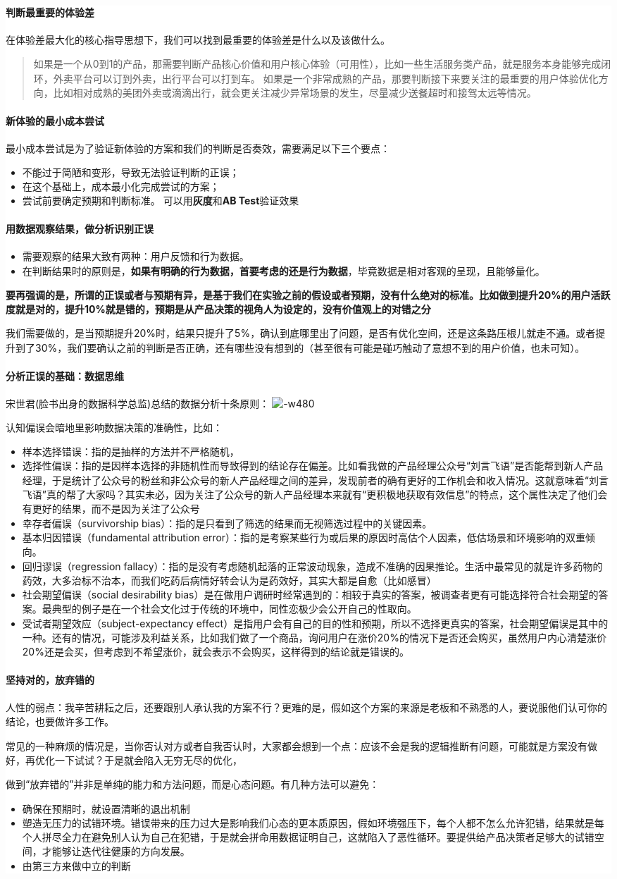 #### 判断最重要的体验差
在体验差最大化的核心指导思想下，我们可以找到最重要的体验差是什么以及该做什么。

>如果是一个从0到1的产品，那需要判断产品核心价值和用户核心体验（可用性），比如一些生活服务类产品，就是服务本身能够完成闭环，外卖平台可以订到外卖，出行平台可以打到车。
>如果是一个非常成熟的产品，那要判断接下来要关注的最重要的用户体验优化方向，比如相对成熟的美团外卖或滴滴出行，就会更关注减少异常场景的发生，尽量减少送餐超时和接驾太远等情况。
>

#### 新体验的最小成本尝试
最小成本尝试是为了验证新体验的方案和我们的判断是否奏效，需要满足以下三个要点：
- 不能过于简陋和变形，导致无法验证判断的正误；
- 在这个基础上，成本最小化完成尝试的方案；
- 尝试前要确定预期和判断标准。
可以用**灰度**和**AB Test**验证效果

#### 用数据观察结果，做分析识别正误
- 需要观察的结果大致有两种：用户反馈和行为数据。
- 在判断结果时的原则是，**如果有明确的行为数据，首要考虑的还是行为数据**，毕竟数据是相对客观的呈现，且能够量化。

**要再强调的是，所谓的正误或者与预期有异，是基于我们在实验之前的假设或者预期，没有什么绝对的标准。比如做到提升20%的用户活跃度就是对的，提升10%就是错的，预期是从产品决策的视角人为设定的，没有价值观上的对错之分**

我们需要做的，是当预期提升20%时，结果只提升了5%，确认到底哪里出了问题，是否有优化空间，还是这条路压根儿就走不通。或者提升到了30%，我们要确认之前的判断是否正确，还有哪些没有想到的（甚至很有可能是碰巧触动了意想不到的用户价值，也未可知）。

#### 分析正误的基础：数据思维
宋世君(脸书出身的数据科学总监)总结的数据分析十条原则：
![-w480](/img/16223688237035.jpg)

认知偏误会暗地里影响数据决策的准确性，比如：
- 样本选择错误：指的是抽样的方法并不严格随机，
- 选择性偏误：指的是因样本选择的非随机性而导致得到的结论存在偏差。比如看我做的产品经理公众号“刘言飞语”是否能帮到新人产品经理，于是统计了公众号的粉丝和非公众号的新人产品经理之间的差异，发现前者的确有更好的工作机会和收入情况。这就意味着“刘言飞语”真的帮了大家吗？其实未必，因为关注了公众号的新人产品经理本来就有“更积极地获取有效信息”的特点，这个属性决定了他们会有更好的结果，而不是因为关注了公众号
- 幸存者偏误（survivorship bias）：指的是只看到了筛选的结果而无视筛选过程中的关键因素。
- 基本归因错误（fundamental attribution error）：指的是考察某些行为或后果的原因时高估个人因素，低估场景和环境影响的双重倾向。
- 回归谬误（regression fallacy）：指的是没有考虑随机起落的正常波动现象，造成不准确的因果推论。生活中最常见的就是许多药物的药效，大多治标不治本，而我们吃药后病情好转会认为是药效好，其实大都是自愈（比如感冒）
- 社会期望偏误（social desirability bias）是在做用户调研时经常遇到的：相较于真实的答案，被调查者更有可能选择符合社会期望的答案。最典型的例子是在一个社会文化过于传统的环境中，同性恋极少会公开自己的性取向。
- 受试者期望效应（subject-expectancy effect）是指用户会有自己的目的性和预期，所以不选择更真实的答案，社会期望偏误是其中的一种。还有的情况，可能涉及利益关系，比如我们做了一个商品，询问用户在涨价20%的情况下是否还会购买，虽然用户内心清楚涨价20%还是会买，但考虑到不希望涨价，就会表示不会购买，这样得到的结论就是错误的。

#### 坚持对的，放弃错的
人性的弱点：我辛苦耕耘之后，还要跟别人承认我的方案不行？更难的是，假如这个方案的来源是老板和不熟悉的人，要说服他们认可你的结论，也要做许多工作。

常见的一种麻烦的情况是，当你否认对方或者自我否认时，大家都会想到一个点：应该不会是我的逻辑推断有问题，可能就是方案没有做好，再优化一下试试？于是就会陷入无穷无尽的优化，

做到“放弃错的”并非是单纯的能力和方法问题，而是心态问题。有几种方法可以避免：
- 确保在预期时，就设置清晰的退出机制
- 塑造无压力的试错环境。错误带来的压力过大是影响我们心态的更本质原因，假如环境强压下，每个人都不怎么允许犯错，结果就是每个人拼尽全力在避免别人认为自己在犯错，于是就会拼命用数据证明自己，这就陷入了恶性循环。要提供给产品决策者足够大的试错空间，才能够让迭代往健康的方向发展。
- 由第三方来做中立的判断